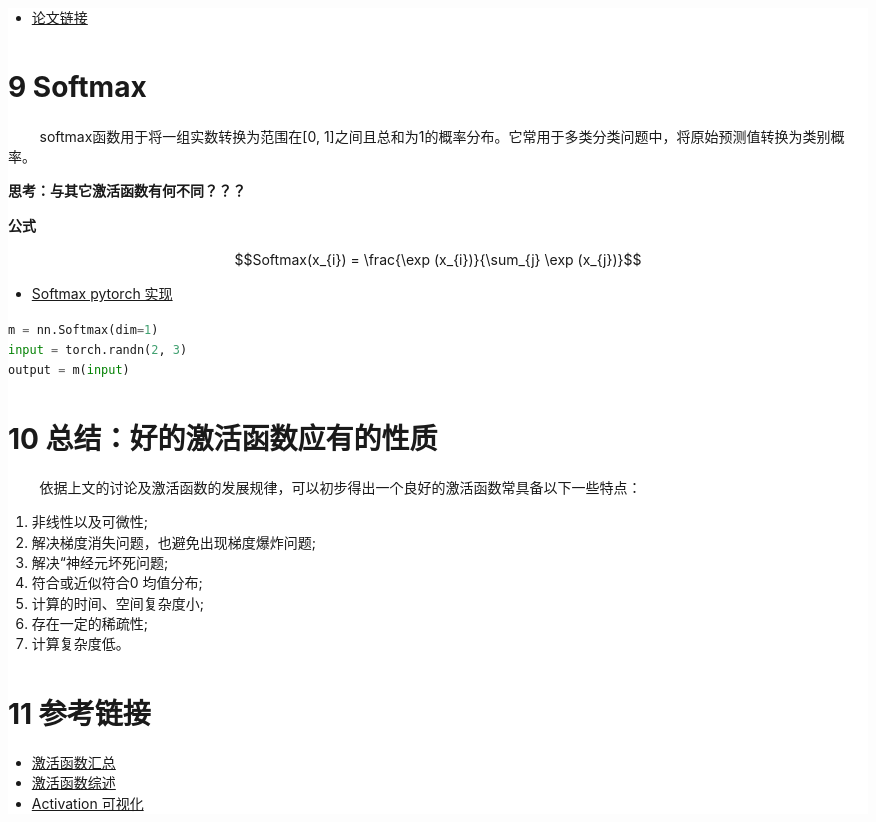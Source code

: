 - [论文链接](https://arxiv.org/abs/1908.08681)

# 9 Softmax
&nbsp;&nbsp;&nbsp;&nbsp;&nbsp;&nbsp;&nbsp;&nbsp;softmax函数用于将一组实数转换为范围在[0, 1]之间且总和为1的概率分布。它常用于多类分类问题中，将原始预测值转换为类别概率。<br>

**思考：与其它激活函数有何不同？？？**

**公式** <br>

$$Softmax(x_{i}) = \frac{\exp (x_{i})}{\sum_{j} \exp (x_{j})}$$

- [Softmax pytorch 实现](https://pytorch.org/docs/stable/generated/torch.nn.Softmax.html#torch.nn.Softmax)
```python
m = nn.Softmax(dim=1)
input = torch.randn(2, 3)
output = m(input)
```

# 10 总结：好的激活函数应有的性质
&nbsp;&nbsp;&nbsp;&nbsp;&nbsp;&nbsp;&nbsp;&nbsp;依据上文的讨论及激活函数的发展规律，可以初步得出一个良好的激活函数常具备以下一些特点：<br>
1. 非线性以及可微性;
2. 解决梯度消失问题，也避免出现梯度爆炸问题;
3. 解决“神经元坏死问题;
4. 符合或近似符合0 均值分布;
5. 计算的时间、空间复杂度小;
6. 存在一定的稀疏性;
7. 计算复杂度低。

# 11 参考链接
- [激活函数汇总](http://spytensor.com/index.php/archives/23/?xqrspi=xnemo1) <br>
- [激活函数综述](https://www.xhuqk.com/xhdxxbzkb/article/doi/10.12198/j.issn.1673-159X.3761) <br>
- [Activation 可视化](https://dashee87.github.io/deep%20learning/visualising-activation-functions-in-neural-networks/) <br>

